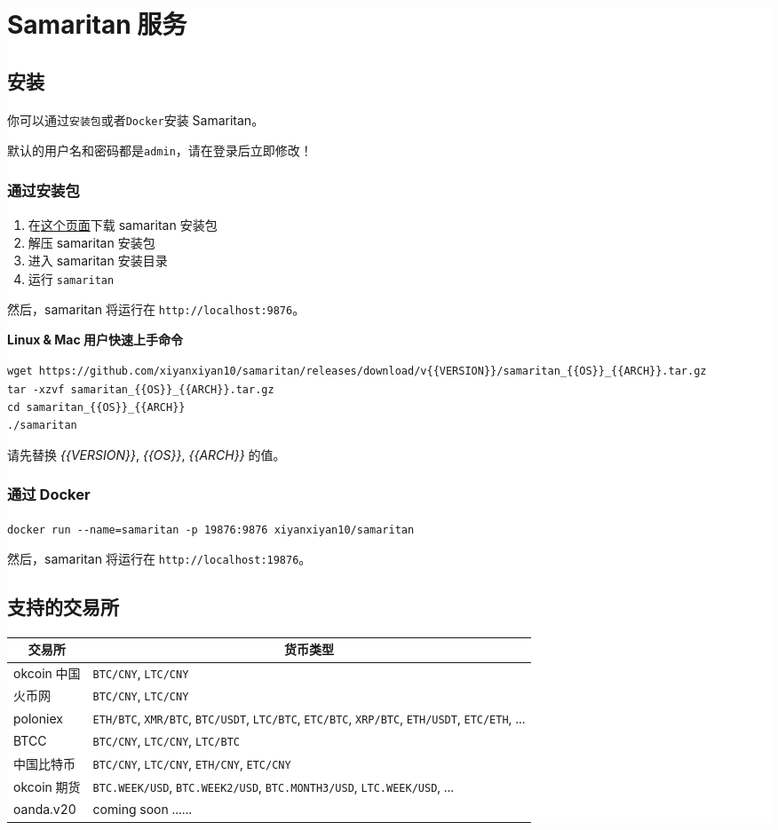 # Samaritan 服务

## 安装

你可以通过`安装包`或者`Docker`安装 Samaritan。

默认的用户名和密码都是`admin`，请在登录后立即修改！

### 通过安装包

1. 在[这个页面](https://github.com/xiyanxiyan10/samaritan/releases)下载 samaritan 安装包
2. 解压 samaritan 安装包
3. 进入 samaritan 安装目录
4. 运行 `samaritan`

然后，samaritan 将运行在 `http://localhost:9876`。

**Linux & Mac 用户快速上手命令**

```shell
wget https://github.com/xiyanxiyan10/samaritan/releases/download/v{{VERSION}}/samaritan_{{OS}}_{{ARCH}}.tar.gz
tar -xzvf samaritan_{{OS}}_{{ARCH}}.tar.gz
cd samaritan_{{OS}}_{{ARCH}}
./samaritan
```

请先替换 *{{VERSION}}*, *{{OS}}*, *{{ARCH}}* 的值。

### 通过 Docker

```shell
docker run --name=samaritan -p 19876:9876 xiyanxiyan10/samaritan
```

然后，samaritan 将运行在 `http://localhost:19876`。

## 支持的交易所

| 交易所 | 货币类型 |
| -------- | ----- |
| okcoin 中国 | `BTC/CNY`, `LTC/CNY` |
| 火币网 | `BTC/CNY`, `LTC/CNY` |
| poloniex | `ETH/BTC`, `XMR/BTC`, `BTC/USDT`, `LTC/BTC`, `ETC/BTC`, `XRP/BTC`, `ETH/USDT`, `ETC/ETH`, ... |
| BTCC | `BTC/CNY`, `LTC/CNY`, `LTC/BTC` |
| 中国比特币 | `BTC/CNY`, `LTC/CNY`, `ETH/CNY`, `ETC/CNY` |
| okcoin 期货 | `BTC.WEEK/USD`, `BTC.WEEK2/USD`, `BTC.MONTH3/USD`, `LTC.WEEK/USD`, ... |
| oanda.v20 | coming soon ...... |
